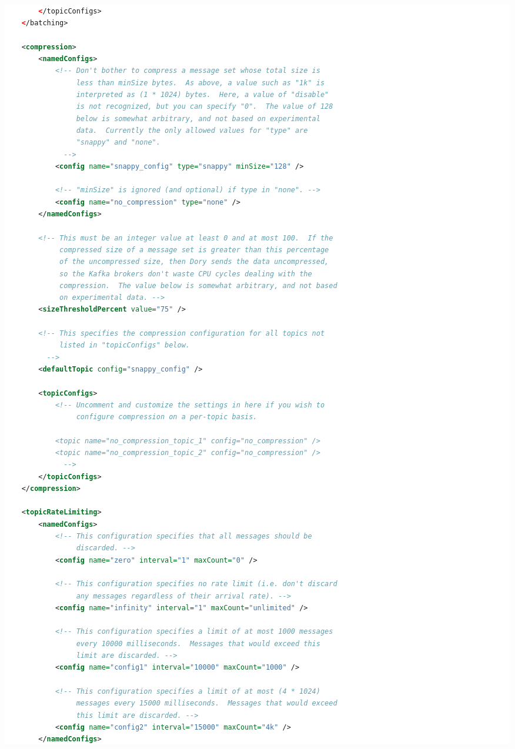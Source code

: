 ```XML
        </topicConfigs>
    </batching>

    <compression>
        <namedConfigs>
            <!-- Don't bother to compress a message set whose total size is
                 less than minSize bytes.  As above, a value such as "1k" is
                 interpreted as (1 * 1024) bytes.  Here, a value of "disable"
                 is not recognized, but you can specify "0".  The value of 128
                 below is somewhat arbitrary, and not based on experimental
                 data.  Currently the only allowed values for "type" are
                 "snappy" and "none".
              -->
            <config name="snappy_config" type="snappy" minSize="128" />

            <!-- "minSize" is ignored (and optional) if type in "none". -->
            <config name="no_compression" type="none" />
        </namedConfigs>

        <!-- This must be an integer value at least 0 and at most 100.  If the
             compressed size of a message set is greater than this percentage
             of the uncompressed size, then Dory sends the data uncompressed,
             so the Kafka brokers don't waste CPU cycles dealing with the
             compression.  The value below is somewhat arbitrary, and not based
             on experimental data. -->
        <sizeThresholdPercent value="75" />

        <!-- This specifies the compression configuration for all topics not
             listed in "topicConfigs" below.
          -->
        <defaultTopic config="snappy_config" />

        <topicConfigs>
            <!-- Uncomment and customize the settings in here if you wish to
                 configure compression on a per-topic basis.

            <topic name="no_compression_topic_1" config="no_compression" />
            <topic name="no_compression_topic_2" config="no_compression" />
              -->
        </topicConfigs>
    </compression>

    <topicRateLimiting>
        <namedConfigs>
            <!-- This configuration specifies that all messages should be
                 discarded. -->
            <config name="zero" interval="1" maxCount="0" />

            <!-- This configuration specifies no rate limit (i.e. don't discard
                 any messages regardless of their arrival rate). -->
            <config name="infinity" interval="1" maxCount="unlimited" />

            <!-- This configuration specifies a limit of at most 1000 messages
                 every 10000 milliseconds.  Messages that would exceed this
                 limit are discarded. -->
            <config name="config1" interval="10000" maxCount="1000" />

            <!-- This configuration specifies a limit of at most (4 * 1024)
                 messages every 15000 milliseconds.  Messages that would exceed
                 this limit are discarded. -->
            <config name="config2" interval="15000" maxCount="4k" />
        </namedConfigs>

```